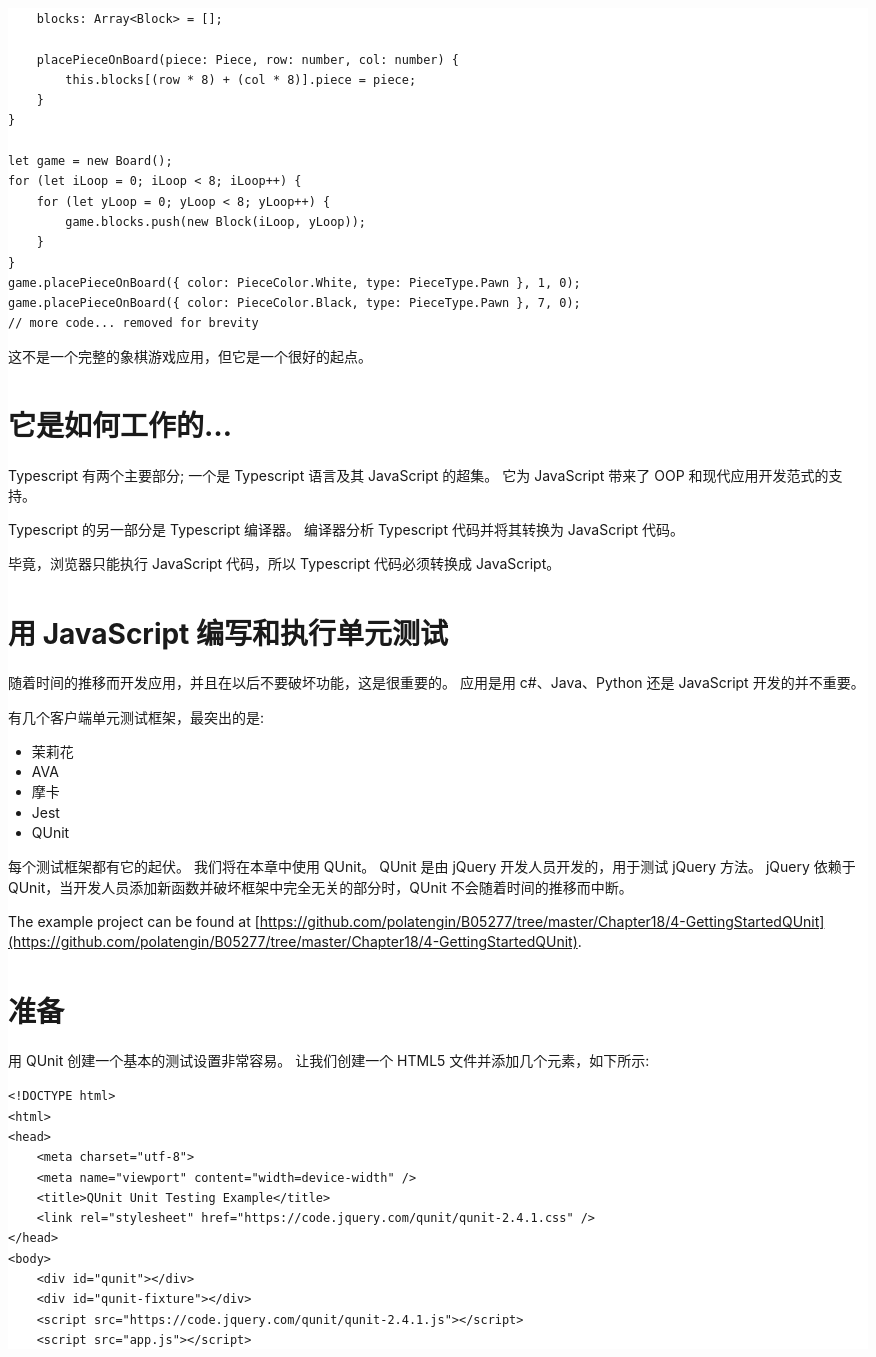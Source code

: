 ```
    blocks: Array<Block> = []; 

    placePieceOnBoard(piece: Piece, row: number, col: number) { 
        this.blocks[(row * 8) + (col * 8)].piece = piece; 
    } 
} 

let game = new Board(); 
for (let iLoop = 0; iLoop < 8; iLoop++) { 
    for (let yLoop = 0; yLoop < 8; yLoop++) { 
        game.blocks.push(new Block(iLoop, yLoop)); 
    } 
} 
game.placePieceOnBoard({ color: PieceColor.White, type: PieceType.Pawn }, 1, 0); 
game.placePieceOnBoard({ color: PieceColor.Black, type: PieceType.Pawn }, 7, 0); 
// more code... removed for brevity 
```

这不是一个完整的象棋游戏应用，但它是一个很好的起点。

# 它是如何工作的…

Typescript 有两个主要部分; 一个是 Typescript 语言及其 JavaScript 的超集。 它为 JavaScript 带来了 OOP 和现代应用开发范式的支持。

Typescript 的另一部分是 Typescript 编译器。 编译器分析 Typescript 代码并将其转换为 JavaScript 代码。

毕竟，浏览器只能执行 JavaScript 代码，所以 Typescript 代码必须转换成 JavaScript。

# 用 JavaScript 编写和执行单元测试

随着时间的推移而开发应用，并且在以后不要破坏功能，这是很重要的。 应用是用 c#、Java、Python 还是 JavaScript 开发的并不重要。

有几个客户端单元测试框架，最突出的是:

*   茉莉花
*   AVA
*   摩卡
*   Jest
*   QUnit

每个测试框架都有它的起伏。 我们将在本章中使用 QUnit。 QUnit 是由 jQuery 开发人员开发的，用于测试 jQuery 方法。 jQuery 依赖于 QUnit，当开发人员添加新函数并破坏框架中完全无关的部分时，QUnit 不会随着时间的推移而中断。

The example project can be found at [https://github.com/polatengin/B05277/tree/master/Chapter18/4-GettingStartedQUnit](https://github.com/polatengin/B05277/tree/master/Chapter18/4-GettingStartedQUnit).

# 准备

用 QUnit 创建一个基本的测试设置非常容易。 让我们创建一个 HTML5 文件并添加几个元素，如下所示:

```
<!DOCTYPE html> 
<html> 
<head> 
    <meta charset="utf-8"> 
    <meta name="viewport" content="width=device-width" /> 
    <title>QUnit Unit Testing Example</title> 
    <link rel="stylesheet" href="https://code.jquery.com/qunit/qunit-2.4.1.css" /> 
</head> 
<body> 
    <div id="qunit"></div> 
    <div id="qunit-fixture"></div> 
    <script src="https://code.jquery.com/qunit/qunit-2.4.1.js"></script> 
    <script src="app.js"></script> 
```
